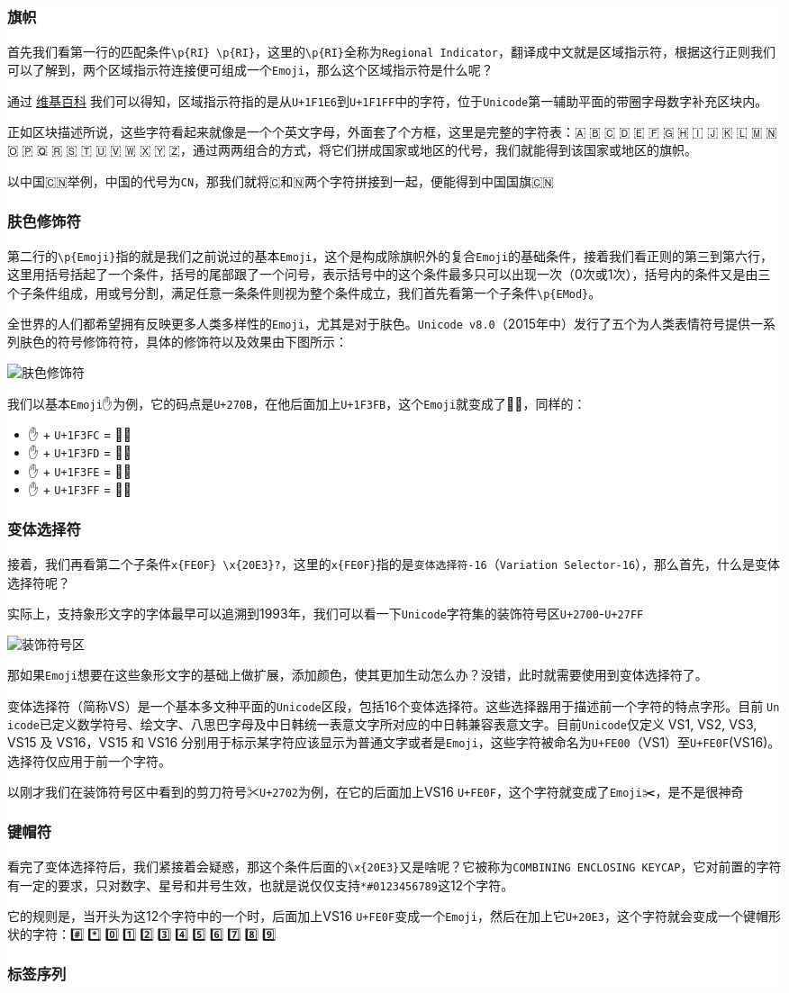 ### 旗帜

首先我们看第一行的匹配条件`\p{RI} \p{RI}`，这里的`\p{RI}`全称为`Regional Indicator`，翻译成中文就是区域指示符，根据这行正则我们可以了解到，两个区域指示符连接便可组成一个`Emoji`，那么这个区域指示符是什么呢？

通过 [维基百科](https://zh.wikipedia.org/wiki/%E5%8C%BA%E5%9F%9F%E6%8C%87%E7%A4%BA%E7%AC%A6) 我们可以得知，区域指示符指的是从`U+1F1E6`到`U+1F1FF`中的字符，位于`Unicode`第一辅助平面的带圈字母数字补充区块内。

正如区块描述所说，这些字符看起来就像是一个个英文字母，外面套了个方框，这里是完整的字符表：🇦 🇧 🇨 🇩 🇪 🇫 🇬 🇭 🇮 🇯 🇰 🇱 🇲 🇳 🇴 🇵 🇶 🇷 🇸 🇹 🇺 🇻 🇼 🇽 🇾 🇿，通过两两组合的方式，将它们拼成国家或地区的代号，我们就能得到该国家或地区的旗帜。

以中国🇨🇳举例，中国的代号为`CN`，那我们就将🇨和🇳两个字符拼接到一起，便能得到中国国旗🇨🇳

### 肤色修饰符

第二行的`\p{Emoji}`指的就是我们之前说过的基本`Emoji`，这个是构成除旗帜外的复合`Emoji`的基础条件，接着我们看正则的第三到第六行，这里用括号括起了一个条件，括号的尾部跟了一个问号，表示括号中的这个条件最多只可以出现一次（0次或1次），括号内的条件又是由三个子条件组成，用或号分割，满足任意一条条件则视为整个条件成立，我们首先看第一个子条件`\p{EMod}`。

全世界的人们都希望拥有反映更多人类多样性的`Emoji`，尤其是对于肤色。`Unicode v8.0`（2015年中）发行了五个为人类表情符号提供一系列肤色的符号修饰符符，具体的修饰符以及效果由下图所示：

![肤色修饰符](https://github.com/dreamgyf/ImageStorage/raw/master/你真的了解Emoji吗？Emoji全貌大揭秘_肤色修饰符.png)

我们以基本`Emoji`✋为例，它的码点是`U+270B`，在他后面加上`U+1F3FB`，这个`Emoji`就变成了✋🏻，同样的：

- ✋ + `U+1F3FC` = ✋🏼
- ✋ + `U+1F3FD` = ✋🏽
- ✋ + `U+1F3FE` = ✋🏾
- ✋ + `U+1F3FF` = ✋🏿

### 变体选择符

接着，我们再看第二个子条件`x{FE0F} \x{20E3}?`，这里的`x{FE0F}`指的是`变体选择符-16`（`Variation Selector-16`），那么首先，什么是变体选择符呢？

实际上，支持象形文字的字体最早可以追溯到1993年，我们可以看一下`Unicode`字符集的装饰符号区`U+2700`-`U+27FF`

![装饰符号区](https://github.com/dreamgyf/ImageStorage/raw/master/你真的了解Emoji吗？Emoji全貌大揭秘_装饰符号区.png)

那如果`Emoji`想要在这些象形文字的基础上做扩展，添加颜色，使其更加生动怎么办？没错，此时就需要使用到变体选择符了。

变体选择符（简称VS）是一个基本多文种平面的`Unicode`区段，包括16个变体选择符。这些选择器用于描述前一个字符的特点字形。目前 `Unicode`已定义数学符号、绘文字、八思巴字母及中日韩统一表意文字所对应的中日韩兼容表意文字。目前`Unicode`仅定义 VS1, VS2, VS3, VS15 及 VS16，VS15 和 VS16 分别用于标示某字符应该显示为普通文字或者是`Emoji`，这些字符被命名为`U+FE00`（VS1）至`U+FE0F`(VS16)。选择符仅应用于前一个字符。

以刚才我们在装饰符号区中看到的剪刀符号✂`U+2702`为例，在它的后面加上VS16 `U+FE0F`，这个字符就变成了`Emoji`✂️，是不是很神奇

### 键帽符

看完了变体选择符后，我们紧接着会疑惑，那这个条件后面的`\x{20E3}`又是啥呢？它被称为`COMBINING ENCLOSING KEYCAP`，它对前置的字符有一定的要求，只对数字、星号和井号生效，也就是说仅仅支持`*#0123456789`这12个字符。

它的规则是，当开头为这12个字符中的一个时，后面加上VS16 `U+FE0F`变成一个`Emoji`，然后在加上它`U+20E3`，这个字符就会变成一个键帽形状的字符：#️⃣ *️⃣ 0️⃣ 1️⃣ 2️⃣ 3️⃣ 4️⃣ 5️⃣ 6️⃣ 7️⃣ 8️⃣ 9️⃣

### 标签序列
